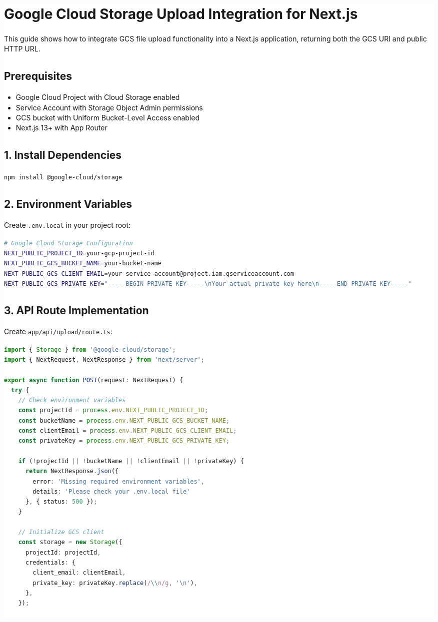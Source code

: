 # Google Cloud Storage Upload Integration for Next.js

This guide shows how to integrate GCS file upload functionality into a Next.js application, returning both the GCS URI and public HTTP URL.

## Prerequisites

- Google Cloud Project with Cloud Storage enabled
- Service Account with Storage Object Admin permissions
- GCS bucket with Uniform Bucket-Level Access enabled
- Next.js 13+ with App Router

## 1. Install Dependencies

```bash
npm install @google-cloud/storage
```

## 2. Environment Variables

Create `.env.local` in your project root:

```bash
# Google Cloud Storage Configuration
NEXT_PUBLIC_PROJECT_ID=your-gcp-project-id
NEXT_PUBLIC_GCS_BUCKET_NAME=your-bucket-name
NEXT_PUBLIC_GCS_CLIENT_EMAIL=your-service-account@project.iam.gserviceaccount.com
NEXT_PUBLIC_GCS_PRIVATE_KEY="-----BEGIN PRIVATE KEY-----\nYour actual private key here\n-----END PRIVATE KEY-----"
```

## 3. API Route Implementation

Create `app/api/upload/route.ts`:

```typescript
import { Storage } from '@google-cloud/storage';
import { NextRequest, NextResponse } from 'next/server';

export async function POST(request: NextRequest) {
  try {
    // Check environment variables
    const projectId = process.env.NEXT_PUBLIC_PROJECT_ID;
    const bucketName = process.env.NEXT_PUBLIC_GCS_BUCKET_NAME;
    const clientEmail = process.env.NEXT_PUBLIC_GCS_CLIENT_EMAIL;
    const privateKey = process.env.NEXT_PUBLIC_GCS_PRIVATE_KEY;
    
    if (!projectId || !bucketName || !clientEmail || !privateKey) {
      return NextResponse.json({ 
        error: 'Missing required environment variables',
        details: 'Please check your .env.local file'
      }, { status: 500 });
    }
    
    // Initialize GCS client
    const storage = new Storage({
      projectId: projectId,
      credentials: {
        client_email: clientEmail,
        private_key: privateKey.replace(/\\n/g, '\n'),
      },
    });
    
```